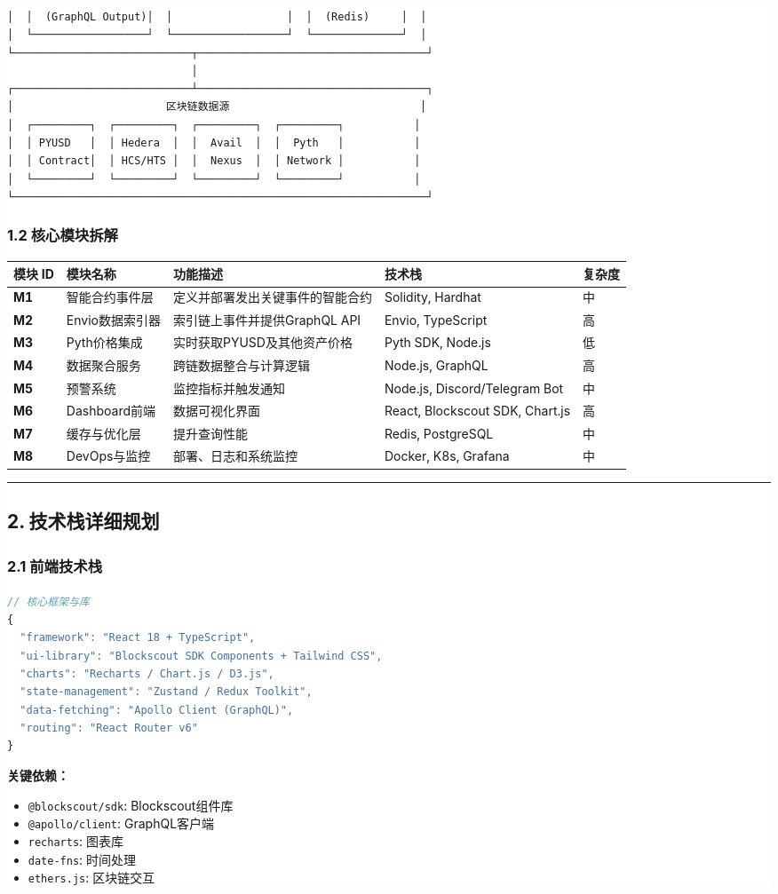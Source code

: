 ```
│  │  (GraphQL Output)│  │                  │  │  (Redis)     │  │
│  └──────────────────┘  └──────────────────┘  └──────────────┘  │
└────────────────────────────┬────────────────────────────────────┘
                             │
┌────────────────────────────┴────────────────────────────────────┐
│                        区块链数据源                              │
│  ┌─────────┐  ┌─────────┐  ┌─────────┐  ┌─────────┐           │
│  │ PYUSD   │  │ Hedera  │  │  Avail  │  │  Pyth   │           │
│  │ Contract│  │ HCS/HTS │  │  Nexus  │  │ Network │           │
│  └─────────┘  └─────────┘  └─────────┘  └─────────┘           │
└─────────────────────────────────────────────────────────────────┘
```

### 1.2 核心模块拆解

| 模块 ID | 模块名称 | 功能描述 | 技术栈 | 复杂度 |
| :--- | :--- | :--- | :--- | :--- |
| **M1** | 智能合约事件层 | 定义并部署发出关键事件的智能合约 | Solidity, Hardhat | 中 |
| **M2** | Envio数据索引器 | 索引链上事件并提供GraphQL API | Envio, TypeScript | 高 |
| **M3** | Pyth价格集成 | 实时获取PYUSD及其他资产价格 | Pyth SDK, Node.js | 低 |
| **M4** | 数据聚合服务 | 跨链数据整合与计算逻辑 | Node.js, GraphQL | 高 |
| **M5** | 预警系统 | 监控指标并触发通知 | Node.js, Discord/Telegram Bot | 中 |
| **M6** | Dashboard前端 | 数据可视化界面 | React, Blockscout SDK, Chart.js | 高 |
| **M7** | 缓存与优化层 | 提升查询性能 | Redis, PostgreSQL | 中 |
| **M8** | DevOps与监控 | 部署、日志和系统监控 | Docker, K8s, Grafana | 中 |

---

## 2. 技术栈详细规划

### 2.1 前端技术栈

```typescript
// 核心框架与库
{
  "framework": "React 18 + TypeScript",
  "ui-library": "Blockscout SDK Components + Tailwind CSS",
  "charts": "Recharts / Chart.js / D3.js",
  "state-management": "Zustand / Redux Toolkit",
  "data-fetching": "Apollo Client (GraphQL)",
  "routing": "React Router v6"
}
```

**关键依赖：**
- `@blockscout/sdk`: Blockscout组件库
- `@apollo/client`: GraphQL客户端
- `recharts`: 图表库
- `date-fns`: 时间处理
- `ethers.js`: 区块链交互
